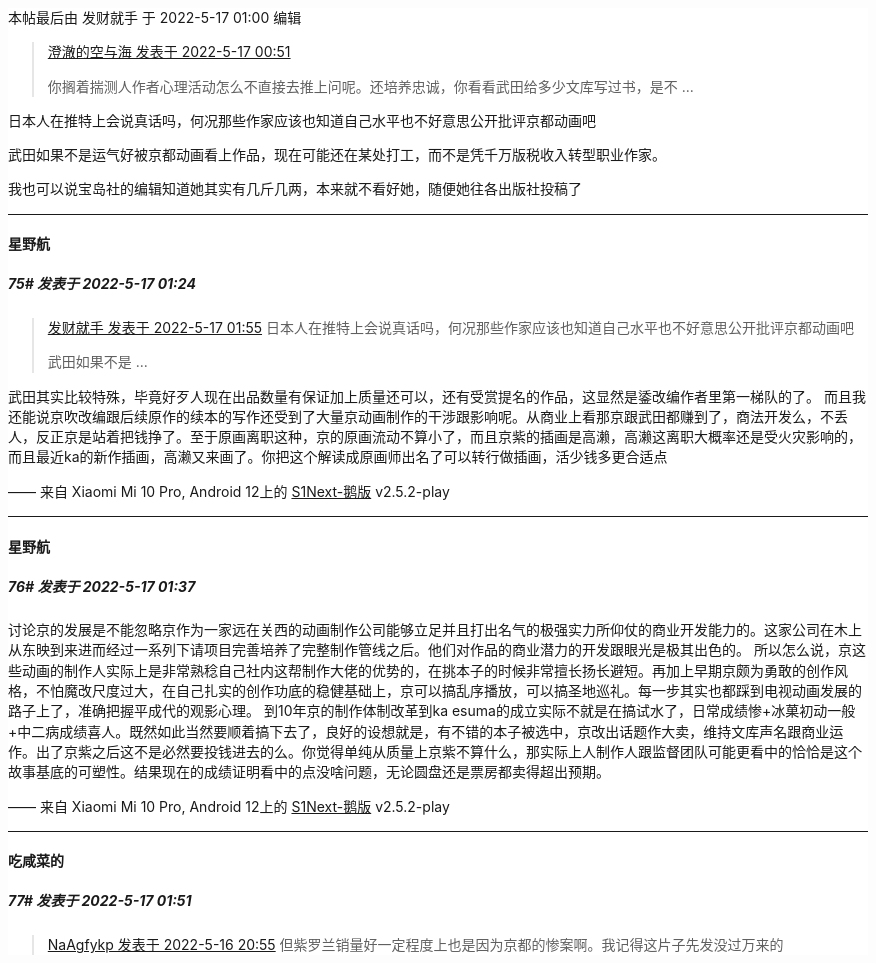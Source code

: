  本帖最后由 发财就手 于 2022-5-17 01:00 编辑 
<blockquote><a href="httphttps://bbs.saraba1st.com/2b/forum.php?mod=redirect&amp;goto=findpost&amp;pid=55874020&amp;ptid=2069816" target="_blank">澄澈的空与海 发表于 2022-5-17 00:51</a>

你搁着揣测人作者心理活动怎么不直接去推上问呢。还培养忠诚，你看看武田给多少文库写过书，是不 ...</blockquote>
日本人在推特上会说真话吗，何况那些作家应该也知道自己水平也不好意思公开批评京都动画吧

武田如果不是运气好被京都动画看上作品，现在可能还在某处打工，而不是凭千万版税收入转型职业作家。

我也可以说宝岛社的编辑知道她其实有几斤几两，本来就不看好她，随便她往各出版社投稿了



*****

####  星野航  
##### 75#       发表于 2022-5-17 01:24

<blockquote><a href="httphttps://bbs.saraba1st.com/2b/forum.php?mod=redirect&amp;goto=findpost&amp;pid=55874061&amp;ptid=2069816" target="_blank">发财就手 发表于 2022-5-17 01:55</a>
日本人在推特上会说真话吗，何况那些作家应该也知道自己水平也不好意思公开批评京都动画吧

武田如果不是 ...</blockquote>
武田其实比较特殊，毕竟好歹人现在出品数量有保证加上质量还可以，还有受赏提名的作品，这显然是鋈改编作者里第一梯队的了。
而且我还能说京吹改编跟后续原作的续本的写作还受到了大量京动画制作的干涉跟影响呢。从商业上看那京跟武田都赚到了，商法开发么，不丢人，反正京是站着把钱挣了。至于原画离职这种，京的原画流动不算小了，而且京紫的插画是高濑，高濑这离职大概率还是受火灾影响的，而且最近ka的新作插画，高濑又来画了。你把这个解读成原画师出名了可以转行做插画，活少钱多更合适点

—— 来自 Xiaomi Mi 10 Pro, Android 12上的 [S1Next-鹅版](https://github.com/ykrank/S1-Next/releases) v2.5.2-play



*****

####  星野航  
##### 76#       发表于 2022-5-17 01:37

讨论京的发展是不能忽略京作为一家远在关西的动画制作公司能够立足并且打出名气的极强实力所仰仗的商业开发能力的。这家公司在木上从东映到来进而经过一系列下请项目完善培养了完整制作管线之后。他们对作品的商业潜力的开发跟眼光是极其出色的。
所以怎么说，京这些动画的制作人实际上是非常熟稔自己社内这帮制作大佬的优势的，在挑本子的时候非常擅长扬长避短。再加上早期京颇为勇敢的创作风格，不怕魔改尺度过大，在自己扎实的创作功底的稳健基础上，京可以搞乱序播放，可以搞圣地巡礼。每一步其实也都踩到电视动画发展的路子上了，准确把握平成代的观影心理。
到10年京的制作体制改革到ka esuma的成立实际不就是在搞试水了，日常成绩惨+冰菓初动一般+中二病成绩喜人。既然如此当然要顺着搞下去了，良好的设想就是，有不错的本子被选中，京改出话题作大卖，维持文库声名跟商业运作。出了京紫之后这不是必然要投钱进去的么。你觉得单纯从质量上京紫不算什么，那实际上人制作人跟监督团队可能更看中的恰恰是这个故事基底的可塑性。结果现在的成绩证明看中的点没啥问题，无论圆盘还是票房都卖得超出预期。

—— 来自 Xiaomi Mi 10 Pro, Android 12上的 [S1Next-鹅版](https://github.com/ykrank/S1-Next/releases) v2.5.2-play



*****

####  吃咸菜的  
##### 77#       发表于 2022-5-17 01:51

<blockquote><a href="httphttps://bbs.saraba1st.com/2b/forum.php?mod=redirect&amp;goto=findpost&amp;pid=55871145&amp;ptid=2069816" target="_blank">NaAgfykp 发表于 2022-5-16 20:55</a>
但紫罗兰销量好一定程度上也是因为京都的惨案啊。我记得这片子先发没过万来的
